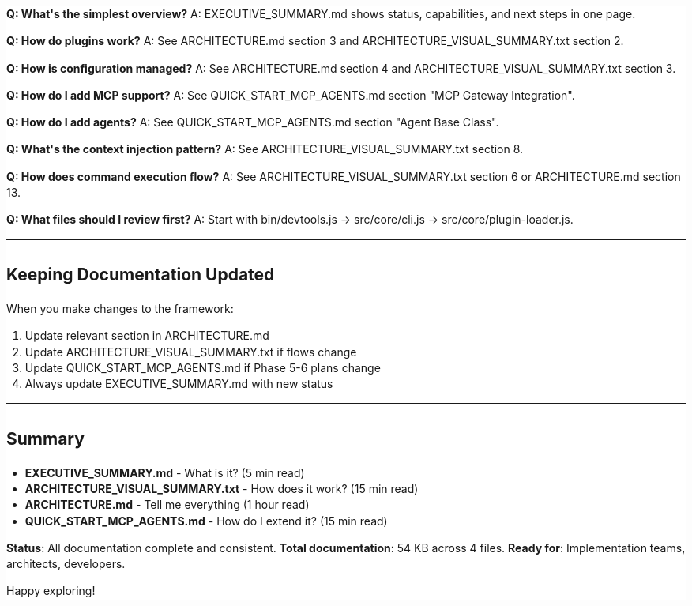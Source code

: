 **Q: What's the simplest overview?**
A: EXECUTIVE_SUMMARY.md shows status, capabilities, and next steps in one page.

**Q: How do plugins work?**
A: See ARCHITECTURE.md section 3 and ARCHITECTURE_VISUAL_SUMMARY.txt section 2.

**Q: How is configuration managed?**
A: See ARCHITECTURE.md section 4 and ARCHITECTURE_VISUAL_SUMMARY.txt section 3.

**Q: How do I add MCP support?**
A: See QUICK_START_MCP_AGENTS.md section "MCP Gateway Integration".

**Q: How do I add agents?**
A: See QUICK_START_MCP_AGENTS.md section "Agent Base Class".

**Q: What's the context injection pattern?**
A: See ARCHITECTURE_VISUAL_SUMMARY.txt section 8.

**Q: How does command execution flow?**
A: See ARCHITECTURE_VISUAL_SUMMARY.txt section 6 or ARCHITECTURE.md section 13.

**Q: What files should I review first?**
A: Start with bin/devtools.js → src/core/cli.js → src/core/plugin-loader.js.

---

## Keeping Documentation Updated

When you make changes to the framework:
1. Update relevant section in ARCHITECTURE.md
2. Update ARCHITECTURE_VISUAL_SUMMARY.txt if flows change
3. Update QUICK_START_MCP_AGENTS.md if Phase 5-6 plans change
4. Always update EXECUTIVE_SUMMARY.md with new status

---

## Summary

- **EXECUTIVE_SUMMARY.md** - What is it? (5 min read)
- **ARCHITECTURE_VISUAL_SUMMARY.txt** - How does it work? (15 min read)
- **ARCHITECTURE.md** - Tell me everything (1 hour read)
- **QUICK_START_MCP_AGENTS.md** - How do I extend it? (15 min read)

**Status**: All documentation complete and consistent.
**Total documentation**: 54 KB across 4 files.
**Ready for**: Implementation teams, architects, developers.

Happy exploring!
